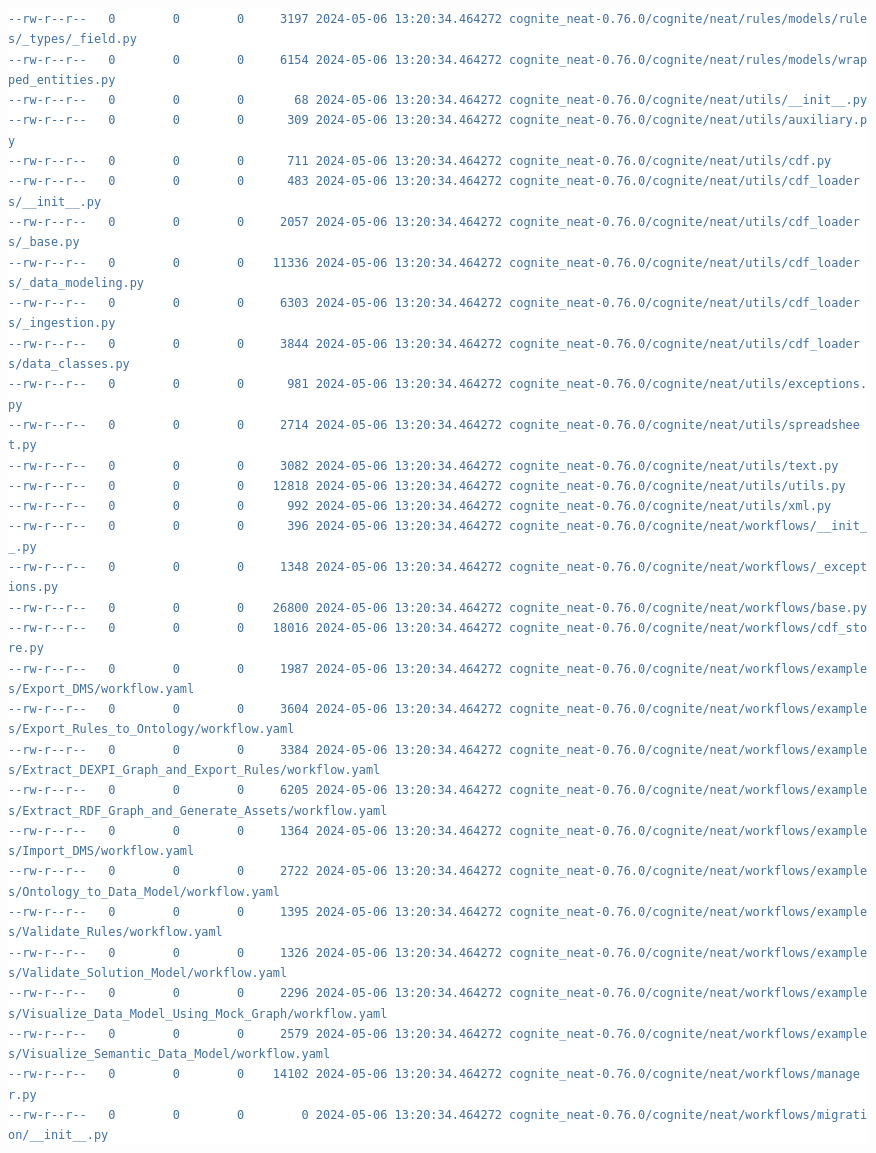 ```diff
--rw-r--r--   0        0        0     3197 2024-05-06 13:20:34.464272 cognite_neat-0.76.0/cognite/neat/rules/models/rules/_types/_field.py
--rw-r--r--   0        0        0     6154 2024-05-06 13:20:34.464272 cognite_neat-0.76.0/cognite/neat/rules/models/wrapped_entities.py
--rw-r--r--   0        0        0       68 2024-05-06 13:20:34.464272 cognite_neat-0.76.0/cognite/neat/utils/__init__.py
--rw-r--r--   0        0        0      309 2024-05-06 13:20:34.464272 cognite_neat-0.76.0/cognite/neat/utils/auxiliary.py
--rw-r--r--   0        0        0      711 2024-05-06 13:20:34.464272 cognite_neat-0.76.0/cognite/neat/utils/cdf.py
--rw-r--r--   0        0        0      483 2024-05-06 13:20:34.464272 cognite_neat-0.76.0/cognite/neat/utils/cdf_loaders/__init__.py
--rw-r--r--   0        0        0     2057 2024-05-06 13:20:34.464272 cognite_neat-0.76.0/cognite/neat/utils/cdf_loaders/_base.py
--rw-r--r--   0        0        0    11336 2024-05-06 13:20:34.464272 cognite_neat-0.76.0/cognite/neat/utils/cdf_loaders/_data_modeling.py
--rw-r--r--   0        0        0     6303 2024-05-06 13:20:34.464272 cognite_neat-0.76.0/cognite/neat/utils/cdf_loaders/_ingestion.py
--rw-r--r--   0        0        0     3844 2024-05-06 13:20:34.464272 cognite_neat-0.76.0/cognite/neat/utils/cdf_loaders/data_classes.py
--rw-r--r--   0        0        0      981 2024-05-06 13:20:34.464272 cognite_neat-0.76.0/cognite/neat/utils/exceptions.py
--rw-r--r--   0        0        0     2714 2024-05-06 13:20:34.464272 cognite_neat-0.76.0/cognite/neat/utils/spreadsheet.py
--rw-r--r--   0        0        0     3082 2024-05-06 13:20:34.464272 cognite_neat-0.76.0/cognite/neat/utils/text.py
--rw-r--r--   0        0        0    12818 2024-05-06 13:20:34.464272 cognite_neat-0.76.0/cognite/neat/utils/utils.py
--rw-r--r--   0        0        0      992 2024-05-06 13:20:34.464272 cognite_neat-0.76.0/cognite/neat/utils/xml.py
--rw-r--r--   0        0        0      396 2024-05-06 13:20:34.464272 cognite_neat-0.76.0/cognite/neat/workflows/__init__.py
--rw-r--r--   0        0        0     1348 2024-05-06 13:20:34.464272 cognite_neat-0.76.0/cognite/neat/workflows/_exceptions.py
--rw-r--r--   0        0        0    26800 2024-05-06 13:20:34.464272 cognite_neat-0.76.0/cognite/neat/workflows/base.py
--rw-r--r--   0        0        0    18016 2024-05-06 13:20:34.464272 cognite_neat-0.76.0/cognite/neat/workflows/cdf_store.py
--rw-r--r--   0        0        0     1987 2024-05-06 13:20:34.464272 cognite_neat-0.76.0/cognite/neat/workflows/examples/Export_DMS/workflow.yaml
--rw-r--r--   0        0        0     3604 2024-05-06 13:20:34.464272 cognite_neat-0.76.0/cognite/neat/workflows/examples/Export_Rules_to_Ontology/workflow.yaml
--rw-r--r--   0        0        0     3384 2024-05-06 13:20:34.464272 cognite_neat-0.76.0/cognite/neat/workflows/examples/Extract_DEXPI_Graph_and_Export_Rules/workflow.yaml
--rw-r--r--   0        0        0     6205 2024-05-06 13:20:34.464272 cognite_neat-0.76.0/cognite/neat/workflows/examples/Extract_RDF_Graph_and_Generate_Assets/workflow.yaml
--rw-r--r--   0        0        0     1364 2024-05-06 13:20:34.464272 cognite_neat-0.76.0/cognite/neat/workflows/examples/Import_DMS/workflow.yaml
--rw-r--r--   0        0        0     2722 2024-05-06 13:20:34.464272 cognite_neat-0.76.0/cognite/neat/workflows/examples/Ontology_to_Data_Model/workflow.yaml
--rw-r--r--   0        0        0     1395 2024-05-06 13:20:34.464272 cognite_neat-0.76.0/cognite/neat/workflows/examples/Validate_Rules/workflow.yaml
--rw-r--r--   0        0        0     1326 2024-05-06 13:20:34.464272 cognite_neat-0.76.0/cognite/neat/workflows/examples/Validate_Solution_Model/workflow.yaml
--rw-r--r--   0        0        0     2296 2024-05-06 13:20:34.464272 cognite_neat-0.76.0/cognite/neat/workflows/examples/Visualize_Data_Model_Using_Mock_Graph/workflow.yaml
--rw-r--r--   0        0        0     2579 2024-05-06 13:20:34.464272 cognite_neat-0.76.0/cognite/neat/workflows/examples/Visualize_Semantic_Data_Model/workflow.yaml
--rw-r--r--   0        0        0    14102 2024-05-06 13:20:34.464272 cognite_neat-0.76.0/cognite/neat/workflows/manager.py
--rw-r--r--   0        0        0        0 2024-05-06 13:20:34.464272 cognite_neat-0.76.0/cognite/neat/workflows/migration/__init__.py
```